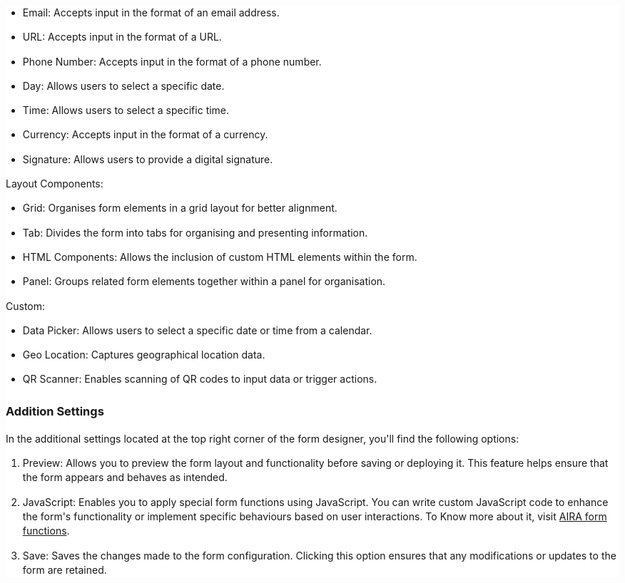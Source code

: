 
-   Email: Accepts input in the format of an email address.
    
-   URL: Accepts input in the format of a URL.
    
-   Phone Number: Accepts input in the format of a phone number.
    
-   Day: Allows users to select a specific date.
    
-   Time: Allows users to select a specific time.
    
-   Currency: Accepts input in the format of a currency.
    
-   Signature: Allows users to provide a digital signature.
    

  

Layout Components:

  

-   Grid: Organises form elements in a grid layout for better alignment.
    
-   Tab: Divides the form into tabs for organising and presenting information.
    
-   HTML Components: Allows the inclusion of custom HTML elements within the form.
    
-   Panel: Groups related form elements together within a panel for organisation.
    

  

Custom:

  

-   Data Picker: Allows users to select a specific date or time from a calendar.
    
-   Geo Location: Captures geographical location data.
    
-   QR Scanner: Enables scanning of QR codes to input data or trigger actions.
    

### Addition Settings

In the additional settings located at the top right corner of the form designer, you'll find the following options:

  


  

1. Preview: Allows you to preview the form layout and functionality before saving or deploying it. This feature helps ensure that the form appears and behaves as intended.

  

2. JavaScript: Enables you to apply special form functions using JavaScript. You can write custom JavaScript code to enhance the form's functionality or implement specific behaviours based on user interactions. To Know more about it, visit [AIRA form functions](https://docs.google.com/document/d/1jRi0jPBCZ1zNBLc6vMOi7_Yy-VCHGlWgA4eC1Np9rKM/edit?usp=drive_link).

  

3. Save: Saves the changes made to the form configuration. Clicking this option ensures that any modifications or updates to the form are retained.
